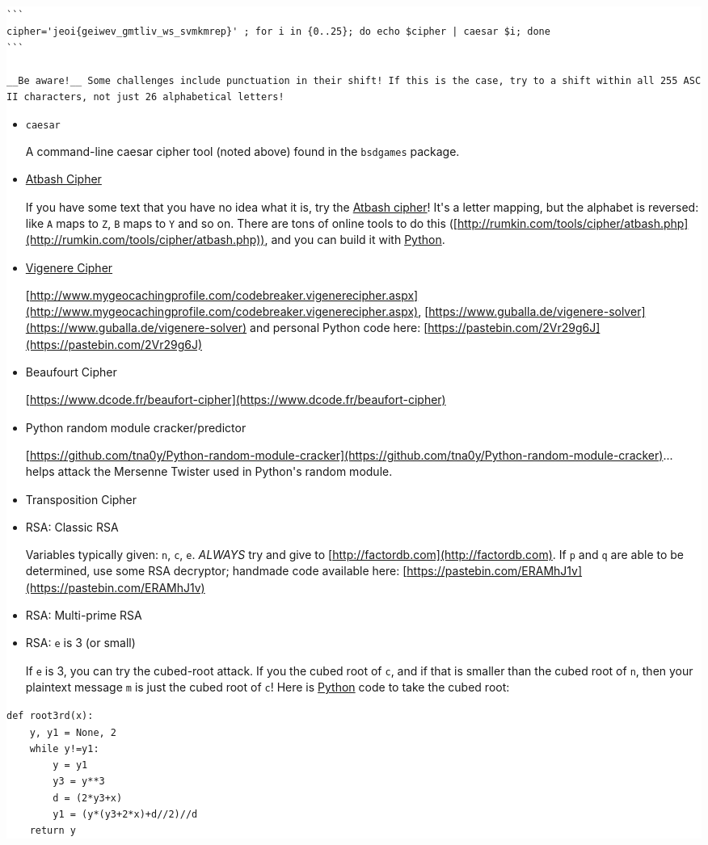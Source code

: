 	```
	cipher='jeoi{geiwev_gmtliv_ws_svmkmrep}' ; for i in {0..25}; do echo $cipher | caesar $i; done
	```

	__Be aware!__ Some challenges include punctuation in their shift! If this is the case, try to a shift within all 255 ASCII characters, not just 26 alphabetical letters!

* `caesar`

	A command-line caesar cipher tool (noted above) found in the `bsdgames` package.

* [Atbash Cipher]

	If you have some text that you have no idea what it is, try the [Atbash cipher]! It's a letter mapping, but the alphabet is reversed: like `A` maps to `Z`, `B` maps to `Y` and so on. There are tons of online tools to do this ([http://rumkin.com/tools/cipher/atbash.php](http://rumkin.com/tools/cipher/atbash.php)), and you can build it with [Python].

* [Vigenere Cipher]

	[http://www.mygeocachingprofile.com/codebreaker.vigenerecipher.aspx](http://www.mygeocachingprofile.com/codebreaker.vigenerecipher.aspx), [https://www.guballa.de/vigenere-solver](https://www.guballa.de/vigenere-solver) and personal Python code here: [https://pastebin.com/2Vr29g6J](https://pastebin.com/2Vr29g6J)

* Beaufourt Cipher

	[https://www.dcode.fr/beaufort-cipher](https://www.dcode.fr/beaufort-cipher)


* Python random module cracker/predictor

	[https://github.com/tna0y/Python-random-module-cracker](https://github.com/tna0y/Python-random-module-cracker)... helps attack the Mersenne Twister used in Python's random module. 

* Transposition Cipher

* RSA: Classic RSA

	Variables typically given: `n`, `c`, `e`. _ALWAYS_ try and give to [http://factordb.com](http://factordb.com). If `p` and `q` are able to be determined, use some RSA decryptor; handmade code available here: [https://pastebin.com/ERAMhJ1v](https://pastebin.com/ERAMhJ1v)

* RSA: Multi-prime RSA

* RSA: `e` is 3 (or small)

	If `e` is 3, you can try the cubed-root attack. If you the cubed root of `c`, and if that is smaller than the cubed root of `n`, then your plaintext message `m` is just the cubed root of `c`! Here is [Python] code to take the cubed root:

```
def root3rd(x):
    y, y1 = None, 2
    while y!=y1:
        y = y1
        y3 = y**3
        d = (2*y3+x)
        y1 = (y*(y3+2*x)+d//2)//d
    return y 
``` 


[steghide]: http://steghide.sourceforge.net/
[snow]: http://www.darkside.com.au/snow/
[cribdrag.py]: https://github.com/SpiderLabs/cribdrag
[cribdrag]: https://github.com/SpiderLabs/cribdrag
[pcap]: https://en.wikipedia.org/wiki/Pcap
[PCAP]: https://en.wikipedia.org/wiki/Pcap
[Wireshark]: https://www.wireshark.org/
[Network Miner]: http://www.netresec.com/?page=NetworkMiner
[PCAPNG]: https://github.com/pcapng/pcapng
[pcapng]: https://github.com/pcapng/pcapng
[pdfcrack]: http://pdfcrack.sourceforge.net/index.html
[GitDumper.sh]: https://github.com/internetwache/GitTools
[pefile]: https://github.com/erocarrera/pefile
[Python]: https://www.python.org/
[PE]: https://en.wikipedia.org/wiki/Portable_Executable
[Portable Executable]: https://en.wikipedia.org/wiki/Portable_Executable
[hipshot]: https://bitbucket.org/eliteraspberries/hipshot
[QR code]: https://en.wikipedia.org/wiki/QR_code
[QR codes]: https://en.wikipedia.org/wiki/QR_code
[QR]: https://en.wikipedia.org/wiki/QR_code
[zbarimg]: https://linux.die.net/man/1/zbarimg
[Linux]: https://en.wikipedia.org/wiki/Linux
[Ubuntu]: https://en.wikipedia.org/wiki/Ubuntu_(operating_system)
[Wine]: https://en.wikipedia.org/wiki/Wine_(software)
[Detect DTMF Tones]: http://dialabc.com/sound/detect/index.html
[dnSpy]: https://github.com/0xd4d/dnSpy
[Windows]: https://en.wikipedia.org/wiki/Microsoft_Windows
[.NET]: https://en.wikipedia.org/wiki/.NET_Framework
[Vigenere Cipher]: https://en.wikipedia.org/wiki/Vigen%C3%A8re_cipher
[PDF]: https://en.wikipedia.org/wiki/Portable_Document_Format
[Playfair Cipher]: https://en.wikipedia.org/wiki/Playfair_cipher
[bcompiler]: http://php.net/manual/en/book.bcompiler.php
[PHP]: https://en.wikipedia.org/wiki/PHP
[GET]: https://en.wikipedia.org/wiki/Hypertext_Transfer_Protocol#Request_methods
[pdfdetach]: https://www.systutorials.com/docs/linux/man/1-pdfdetach/
[sqlmap]: https://github.com/sqlmapproject/sqlmap
[hachoir-subfile]: https://pypi.python.org/pypi/hachoir-subfile/0.5.3
[wget]: https://en.wikipedia.org/wiki/Wget
[git]: https://git-scm.com/
[Cross-site scripting]: https://en.wikipedia.org/wiki/Cross-site_scripting
[XSS]: https://en.wikipedia.org/wiki/Cross-site_scripting
[HTML]: https://en.wikipedia.org/wiki/HTML
[JavaScript]: https://en.wikipedia.org/wiki/JavaScript
[PEiD]: https://www.aldeid.com/wiki/PEiD
[wpscan]: https://wpscan.org/
[Ruby]: https://www.ruby-lang.org/en/
[Wordpress]: https://en.wikipedia.org/wiki/WordPress
[dumpzilla]: http://www.dumpzilla.org/
[hexed.it]: https://hexed.it/
[Magic Numbers]: https://en.wikipedia.org/wiki/Magic_number_(programming)#Magic_numbers_in_files
[Magic Number]: https://en.wikipedia.org/wiki/Magic_number_(programming)#Magic_numbers_in_files
[Edit This Cookie]: http://www.editthiscookie.com/
[cookie]: https://en.wikipedia.org/wiki/HTTP_cookie
[cookies]: https://en.wikipedia.org/wiki/HTTP_cookie
[formatStringExploiter]: http://formatstringexploiter.readthedocs.io/en/latest/index.html
[format string vulnerability]: https://www.owasp.org/index.php/Format_string_attack
[printf vulnerability]: https://www.owasp.org/index.php/Format_string_attack
[Java]: https://en.wikipedia.org/wiki/Java_(programming_language)
[JAR]: https://en.wikipedia.org/wiki/JAR_(file_format)
[OpenStego]: https://www.openstego.com/
[Stegsolve.jar]: http://www.caesum.com/handbook/stego.htm
[Stegsolve]: http://www.caesum.com/handbook/stego.htm
[PcapXray]: https://github.com/Srinivas11789/PcapXray
[Atbash Cipher]: https://en.wikipedia.org/wiki/Atbash
[TestDisk]: https://www.cgsecurity.org/Download_and_donate.php/testdisk-7.1-WIP.linux26.tar.bz2
[PNG]: https://en.wikipedia.org/wiki/Portable_Network_Graphics
[jd-gui]: https://github.com/java-decompiler/jd-gui
[dex2jar]: https://github.com/pxb1988/dex2jar
[apktool]: https://ibotpeaches.github.io/Apktool/
[RCE]: https://en.wikipedia.org/wiki/Arbitrary_code_execution
[remote code execution]: https://en.wikipedia.org/wiki/Arbitrary_code_execution
[arbitrary code execution]: https://en.wikipedia.org/wiki/Arbitrary_code_execution
[XSStrike]: https://github.com/UltimateHackers/XSStrike
[nishang]: https://github.com/samratashok/nishang
[Malboge]: https://en.wikipedia.org/wiki/Malbolge
[Piet]: https://esolangs.org/wiki/Piet
[npiet]: https://www.bertnase.de/npiet/
[LC4]: https://www.schneier.com/blog/archives/2018/05/lc4_another_pen.html
[Empire]: https://github.com/EmpireProject/Empire
[Base64]: https://en.wikipedia.org/wiki/Base64
[Base32]: https://en.wikipedia.org/wiki/Base32
[Base85]: https://en.wikipedia.org/wiki/Ascii85
[fcrackzip]: https://github.com/hyc/fcrackzip
[zsteg]: https://github.com/zed-0xff/zsteg
[jsteg]: https://github.com/lukechampine/jsteg
[jstego]: https://sourceforge.net/projects/jstego/
[StegCracker]: https://github.com/Paradoxis/StegCracker
[Base41]: https://github.com/sveljko/base41/blob/master/python/base41.py
[Base65535]: https://github.com/qntm/base65536
[Easy Python Decompiler]: https://github.com/aliansi/Easy-Python-Decompiler-v1.3.2